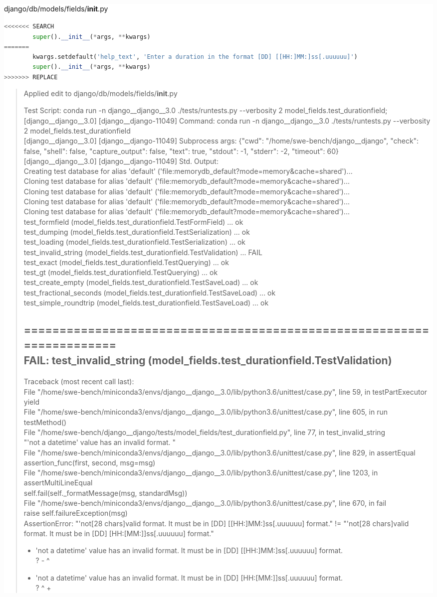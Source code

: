 django/db/models/fields/__init__.py
```python
<<<<<<< SEARCH
        super().__init__(*args, **kwargs)
=======
        kwargs.setdefault('help_text', 'Enter a duration in the format [DD] [[HH:]MM:]ss[.uuuuuu]')
        super().__init__(*args, **kwargs)
>>>>>>> REPLACE
```

> Applied edit to django/db/models/fields/__init__.py  
>   
> Test Script: conda run -n django__django__3.0 ./tests/runtests.py --verbosity 2 model_fields.test_durationfield;  
> [django__django__3.0] [django__django-11049] Command: conda run -n django__django__3.0 ./tests/runtests.py --verbosity 2 model_fields.test_durationfield   
> [django__django__3.0] [django__django-11049] Subprocess args: {"cwd": "/home/swe-bench/django__django", "check": false, "shell": false, "capture_output": false, "text": true, "stdout": -1, "stderr": -2, "timeout": 60}   
> [django__django__3.0] [django__django-11049] Std. Output:  
> Creating test database for alias 'default' ('file:memorydb_default?mode=memory&cache=shared')...  
> Cloning test database for alias 'default' ('file:memorydb_default?mode=memory&cache=shared')...  
> Cloning test database for alias 'default' ('file:memorydb_default?mode=memory&cache=shared')...  
> Cloning test database for alias 'default' ('file:memorydb_default?mode=memory&cache=shared')...  
> Cloning test database for alias 'default' ('file:memorydb_default?mode=memory&cache=shared')...  
> test_formfield (model_fields.test_durationfield.TestFormField) ... ok  
> test_dumping (model_fields.test_durationfield.TestSerialization) ... ok  
> test_loading (model_fields.test_durationfield.TestSerialization) ... ok  
> test_invalid_string (model_fields.test_durationfield.TestValidation) ... FAIL  
> test_exact (model_fields.test_durationfield.TestQuerying) ... ok  
> test_gt (model_fields.test_durationfield.TestQuerying) ... ok  
> test_create_empty (model_fields.test_durationfield.TestSaveLoad) ... ok  
> test_fractional_seconds (model_fields.test_durationfield.TestSaveLoad) ... ok  
> test_simple_roundtrip (model_fields.test_durationfield.TestSaveLoad) ... ok  
>   
> ======================================================================  
> FAIL: test_invalid_string (model_fields.test_durationfield.TestValidation)  
> ----------------------------------------------------------------------  
> Traceback (most recent call last):  
>   File "/home/swe-bench/miniconda3/envs/django__django__3.0/lib/python3.6/unittest/case.py", line 59, in testPartExecutor  
>     yield  
>   File "/home/swe-bench/miniconda3/envs/django__django__3.0/lib/python3.6/unittest/case.py", line 605, in run  
>     testMethod()  
>   File "/home/swe-bench/django__django/tests/model_fields/test_durationfield.py", line 77, in test_invalid_string  
>     "'not a datetime' value has an invalid format. "  
>   File "/home/swe-bench/miniconda3/envs/django__django__3.0/lib/python3.6/unittest/case.py", line 829, in assertEqual  
>     assertion_func(first, second, msg=msg)  
>   File "/home/swe-bench/miniconda3/envs/django__django__3.0/lib/python3.6/unittest/case.py", line 1203, in assertMultiLineEqual  
>     self.fail(self._formatMessage(msg, standardMsg))  
>   File "/home/swe-bench/miniconda3/envs/django__django__3.0/lib/python3.6/unittest/case.py", line 670, in fail  
>     raise self.failureException(msg)  
> AssertionError: "'not[28 chars]valid format. It must be in [DD] [[HH:]MM:]ss[.uuuuuu] format." != "'not[28 chars]valid format. It must be in [DD] [HH:[MM:]]ss[.uuuuuu] format."  
> - 'not a datetime' value has an invalid format. It must be in [DD] [[HH:]MM:]ss[.uuuuuu] format.  
> ?                                                                  -    ^  
> + 'not a datetime' value has an invalid format. It must be in [DD] [HH:[MM:]]ss[.uuuuuu] format.  
> ?                                                                      ^   +  
>   